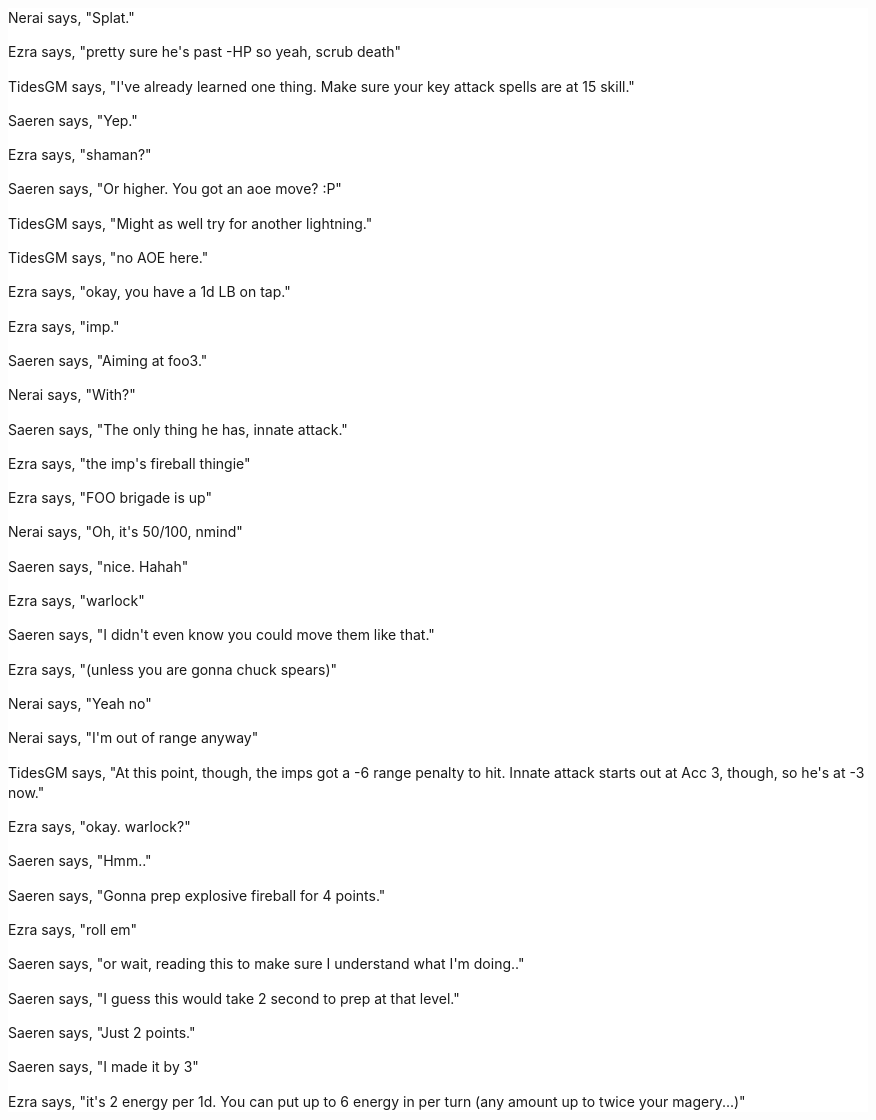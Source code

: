 Nerai says, "Splat."

Ezra says, "pretty sure he's past -HP so yeah, scrub death"

TidesGM says, "I've already learned one thing. Make sure your key attack spells are at 15 skill."

Saeren says, "Yep."

Ezra says, "shaman?"

Saeren says, "Or higher. You got an aoe move? :P"

TidesGM says, "Might as well try for another lightning."

TidesGM says, "no AOE here."

Ezra says, "okay, you have a 1d LB on tap."

Ezra says, "imp."

Saeren says, "Aiming at foo3."

Nerai says, "With?"

Saeren says, "The only thing he has, innate attack."

Ezra says, "the imp's fireball thingie"

Ezra says, "FOO brigade is up"

Nerai says, "Oh, it's 50/100, nmind"

Saeren says, "nice. Hahah"

Ezra says, "warlock"

Saeren says, "I didn't even know you could move them like that."

Ezra says, "(unless you are gonna chuck spears)"

Nerai says, "Yeah no"

Nerai says, "I'm out of range anyway"

TidesGM says, "At this point, though, the imps got a -6 range penalty to hit. Innate attack starts out at Acc 3, though, so he's at -3 now."

Ezra says, "okay. warlock?"

Saeren says, "Hmm.."

Saeren says, "Gonna prep explosive fireball for 4 points."

Ezra says, "roll em"

Saeren says, "or wait, reading this to make sure I understand what I'm doing.."

Saeren says, "I guess this would take 2 second to prep at that level."

Saeren says, "Just 2 points."

Saeren says, "I made it by 3"

Ezra says, "it's 2 energy per 1d. You can put up to 6 energy in per turn (any amount up to twice your magery...)"
